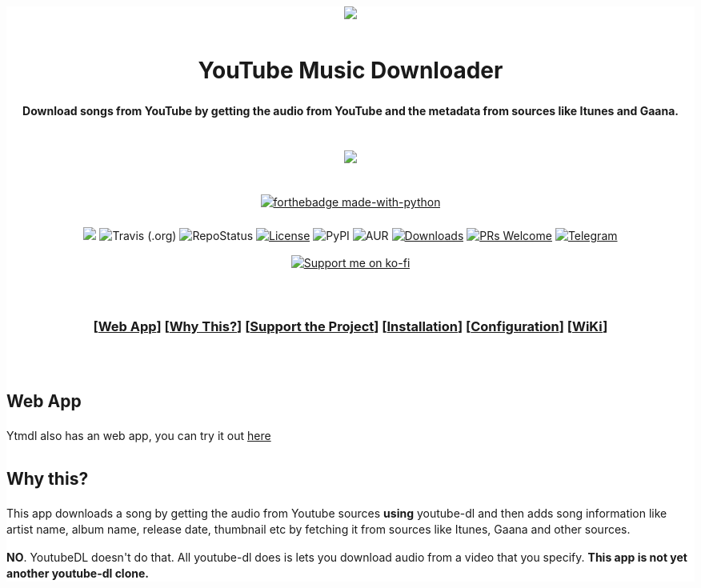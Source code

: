 <div align="center">
  <img src=".github/ytmdl.png">
</div>

<div align="center">
<h1>YouTube Music Downloader</h1>
<h4>Download songs from YouTube by getting the audio from YouTube and the metadata from sources like Itunes and Gaana.</h4>
</div>

<div align="center" width="60%" height="auto">
  <br>
    <img src=".github/ytmdl.gif">
</div>

<div align="center">

<br/>

[![forthebadge made-with-python](http://ForTheBadge.com/images/badges/made-with-python.svg)](https://www.python.org/)<br/><br/>
<img src="https://img.shields.io/badge/Maintained%3F-Yes-blueviolet?style=for-the-badge">
![Travis (.org)](https://img.shields.io/travis/deepjyoti30/ytmdl?style=for-the-badge) ![[RepoStatus](https://repostatus.deepjyoti30.dev)](https://apis.deepjyoti30.dev/repostatus/badge?repo=deepjyoti30%2Fytmdl&style=for-the-badge) [![License](https://img.shields.io/badge/License-MIT-pink.svg?style=for-the-badge)](LICENSE.md) ![PyPI](https://img.shields.io/pypi/v/ytmdl?style=for-the-badge) ![AUR](https://img.shields.io/aur/version/ytmdl?color=red&style=for-the-badge) [![Downloads](https://img.shields.io/badge/dynamic/json?style=for-the-badge&maxAge=86400&label=downloads&query=%24.total_downloads&url=https%3A%2F%2Fapi.pepy.tech%2Fapi%2Fprojects%2Fytmdl)](https://img.shields.io/badge/dynamic/json?style=for-the-badge&maxAge=86400&label=downloads&query=%24.total_downloads&url=https%3A%2F%2Fapi.pepy.tech%2Fapi%2Fprojects%2Fytmdl) [![PRs Welcome](https://img.shields.io/badge/PRs-welcome-lightblue.svg?style=for-the-badge)](http://makeapullrequest.com) [![Telegram](https://img.shields.io/badge/Telegram-YTMDL-blue.svg?style=for-the-badge)](https://t.me/ytmdl)

<p>
<a href="https://ko-fi.com/deepjyoti30"><img src="https://raw.githubusercontent.com/adi1090x/files/master/other/kofi.png" alt="Support me on ko-fi"></a>
</p>

<br/>

### \[[Web App](#web-app)] \[[Why This?](#why-this)] \[[Support the Project](#support-the-project)] \[[Installation](#installation)] \[[Configuration](#configuration)] \[[WiKi](https://github.com/deepjyoti30/ytmdl/wiki/)]

<br/>
</div>

## Web App

Ytmdl also has an web app, you can try it out [here](https://ytmdl.deepjyoti30.dev/)

## Why this?

This app downloads a song by getting the audio from Youtube sources __using__ youtube-dl and then adds song information like
artist name, album name, release date, thumbnail etc by fetching it from sources like Itunes, Gaana and other sources.

__NO__. YoutubeDL doesn't do that. All youtube-dl does is lets you download audio from a video that you specify.
__This app is not yet another youtube-dl clone.__
